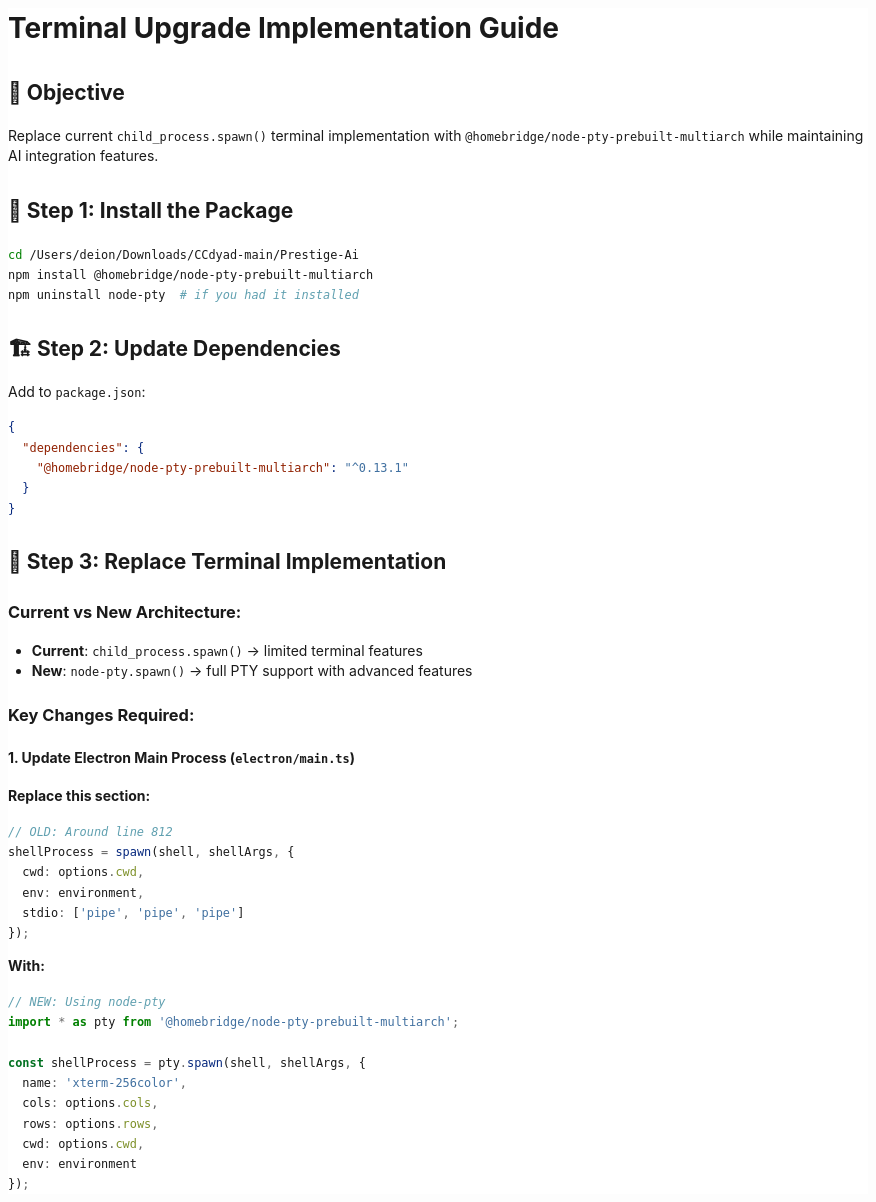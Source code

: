 # Terminal Upgrade Implementation Guide

## 🎯 Objective
Replace current `child_process.spawn()` terminal implementation with `@homebridge/node-pty-prebuilt-multiarch` while maintaining AI integration features.

## 🔧 Step 1: Install the Package

```bash
cd /Users/deion/Downloads/CCdyad-main/Prestige-Ai
npm install @homebridge/node-pty-prebuilt-multiarch
npm uninstall node-pty  # if you had it installed
```

## 🏗️ Step 2: Update Dependencies

Add to `package.json`:
```json
{
  "dependencies": {
    "@homebridge/node-pty-prebuilt-multiarch": "^0.13.1"
  }
}
```

## 🔄 Step 3: Replace Terminal Implementation

### Current vs New Architecture:
- **Current**: `child_process.spawn()` → limited terminal features
- **New**: `node-pty.spawn()` → full PTY support with advanced features

### Key Changes Required:

#### 1. Update Electron Main Process (`electron/main.ts`)

**Replace this section:**
```typescript
// OLD: Around line 812
shellProcess = spawn(shell, shellArgs, {
  cwd: options.cwd,
  env: environment,
  stdio: ['pipe', 'pipe', 'pipe']
});
```

**With:**
```typescript
// NEW: Using node-pty
import * as pty from '@homebridge/node-pty-prebuilt-multiarch';

const shellProcess = pty.spawn(shell, shellArgs, {
  name: 'xterm-256color',
  cols: options.cols,
  rows: options.rows,
  cwd: options.cwd,
  env: environment
});
```
